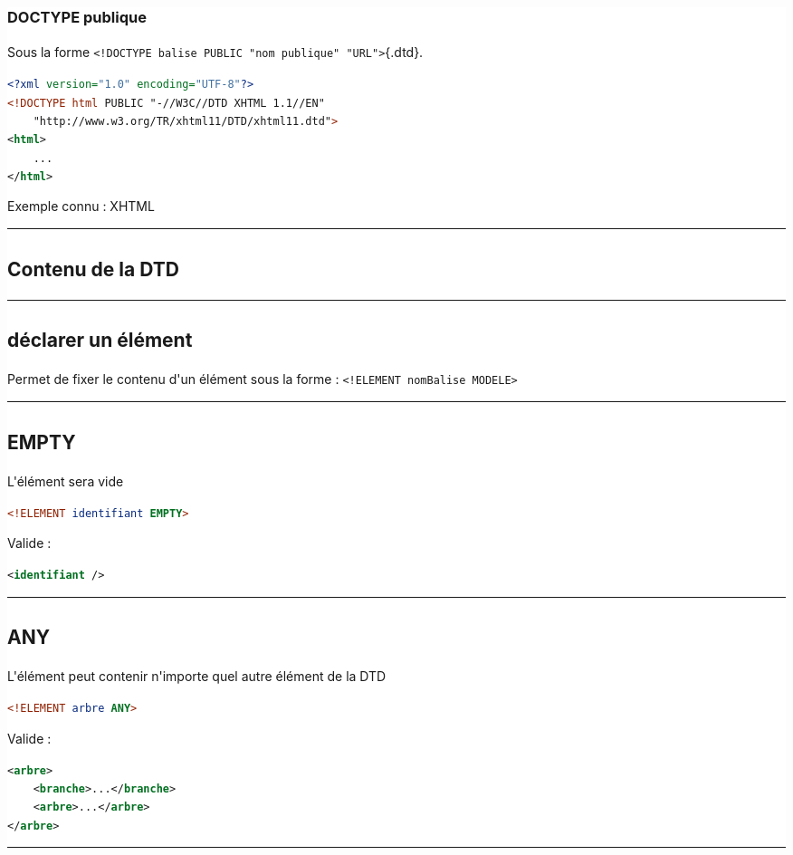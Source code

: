 
### DOCTYPE publique

Sous la forme `<!DOCTYPE balise PUBLIC "nom publique" "URL">`{.dtd}.

```xml
<?xml version="1.0" encoding="UTF-8"?>
<!DOCTYPE html PUBLIC "-//W3C//DTD XHTML 1.1//EN" 
	"http://www.w3.org/TR/xhtml11/DTD/xhtml11.dtd">
<html>
	...
</html>
```
Exemple connu : XHTML


---

## Contenu de la DTD

---


## déclarer un élément

Permet de fixer le contenu d'un élément sous la forme : `<!ELEMENT nomBalise MODELE>`

---

## EMPTY

L'élément sera vide

```dtd
<!ELEMENT identifiant EMPTY>
```

Valide : 

```xml
<identifiant />
```

---

## ANY

L'élément peut contenir n'importe quel autre élément de la DTD

```dtd
<!ELEMENT arbre ANY>
```

Valide : 

```xml
<arbre>
	<branche>...</branche>
	<arbre>...</arbre>
</arbre>
```

---